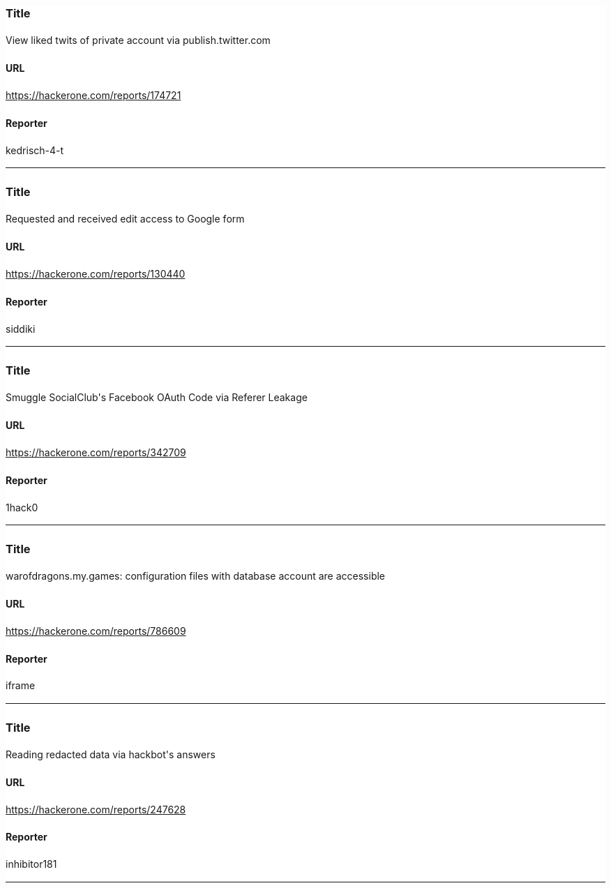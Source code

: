
### Title
View liked twits of private account via publish.twitter.com
#### URL 
https://hackerone.com/reports/174721
#### Reporter 
kedrisch-4-t

---


### Title
Requested and received edit access to Google form
#### URL 
https://hackerone.com/reports/130440
#### Reporter 
siddiki

---


### Title
Smuggle SocialClub's Facebook OAuth Code via Referer Leakage
#### URL 
https://hackerone.com/reports/342709
#### Reporter 
1hack0

---


### Title
warofdragons.my.games: configuration files with database account are accessible
#### URL 
https://hackerone.com/reports/786609
#### Reporter 
iframe

---


### Title
Reading redacted data via hackbot's answers
#### URL 
https://hackerone.com/reports/247628
#### Reporter 
inhibitor181

---
